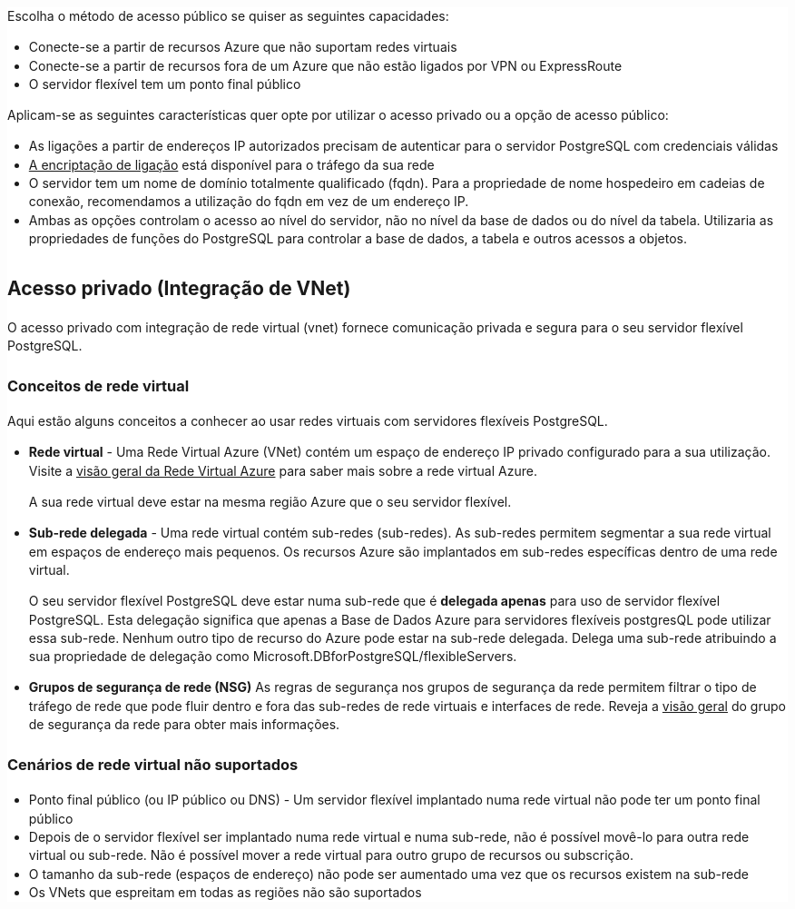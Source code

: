    Escolha o método de acesso público se quiser as seguintes capacidades:
   * Conecte-se a partir de recursos Azure que não suportam redes virtuais
   * Conecte-se a partir de recursos fora de um Azure que não estão ligados por VPN ou ExpressRoute 
   * O servidor flexível tem um ponto final público

Aplicam-se as seguintes características quer opte por utilizar o acesso privado ou a opção de acesso público:
* As ligações a partir de endereços IP autorizados precisam de autenticar para o servidor PostgreSQL com credenciais válidas
* [A encriptação de ligação](#tls-and-ssl) está disponível para o tráfego da sua rede
* O servidor tem um nome de domínio totalmente qualificado (fqdn). Para a propriedade de nome hospedeiro em cadeias de conexão, recomendamos a utilização do fqdn em vez de um endereço IP.
* Ambas as opções controlam o acesso ao nível do servidor, não no nível da base de dados ou do nível da tabela. Utilizaria as propriedades de funções do PostgreSQL para controlar a base de dados, a tabela e outros acessos a objetos.


## <a name="private-access-vnet-integration"></a>Acesso privado (Integração de VNet)
O acesso privado com integração de rede virtual (vnet) fornece comunicação privada e segura para o seu servidor flexível PostgreSQL.

### <a name="virtual-network-concepts"></a>Conceitos de rede virtual
Aqui estão alguns conceitos a conhecer ao usar redes virtuais com servidores flexíveis PostgreSQL.

* **Rede virtual** - Uma Rede Virtual Azure (VNet) contém um espaço de endereço IP privado configurado para a sua utilização. Visite a [visão geral da Rede Virtual Azure](../../virtual-network/virtual-networks-overview.md) para saber mais sobre a rede virtual Azure.

    A sua rede virtual deve estar na mesma região Azure que o seu servidor flexível.


* **Sub-rede delegada** - Uma rede virtual contém sub-redes (sub-redes). As sub-redes permitem segmentar a sua rede virtual em espaços de endereço mais pequenos. Os recursos Azure são implantados em sub-redes específicas dentro de uma rede virtual. 

   O seu servidor flexível PostgreSQL deve estar numa sub-rede que é **delegada apenas** para uso de servidor flexível PostgreSQL. Esta delegação significa que apenas a Base de Dados Azure para servidores flexíveis postgresQL pode utilizar essa sub-rede. Nenhum outro tipo de recurso do Azure pode estar na sub-rede delegada. Delega uma sub-rede atribuindo a sua propriedade de delegação como Microsoft.DBforPostgreSQL/flexibleServers.

* **Grupos de segurança de rede (NSG)** As regras de segurança nos grupos de segurança da rede permitem filtrar o tipo de tráfego de rede que pode fluir dentro e fora das sub-redes de rede virtuais e interfaces de rede. Reveja a [visão geral](../../virtual-network/network-security-groups-overview.md) do grupo de segurança da rede para obter mais informações.


### <a name="unsupported-virtual-network-scenarios"></a>Cenários de rede virtual não suportados
* Ponto final público (ou IP público ou DNS) - Um servidor flexível implantado numa rede virtual não pode ter um ponto final público
* Depois de o servidor flexível ser implantado numa rede virtual e numa sub-rede, não é possível movê-lo para outra rede virtual ou sub-rede. Não é possível mover a rede virtual para outro grupo de recursos ou subscrição.
* O tamanho da sub-rede (espaços de endereço) não pode ser aumentado uma vez que os recursos existem na sub-rede
* Os VNets que espreitam em todas as regiões não são suportados
